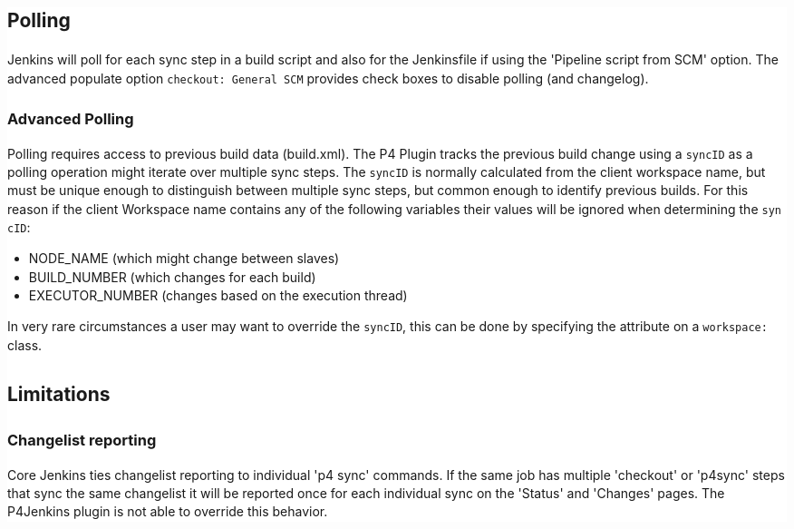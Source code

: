 ## Polling

Jenkins will poll for each sync step in a build script and also for the Jenkinsfile if using the 'Pipeline script from
SCM' option.  The advanced populate option `checkout: General SCM` provides check boxes to disable polling (and 
changelog).

### Advanced Polling

Polling requires access to previous build data (build.xml). The P4 Plugin tracks the previous build change using a
`syncID` as a polling operation might iterate over multiple sync steps.  The `syncID` is normally calculated from
the client workspace name, but must be unique enough to distinguish between multiple sync steps, but common enough
to identify previous builds.  For this reason if the client Workspace name contains any of the following variables
their values will be ignored when determining the `syncID`:

* NODE_NAME (which might change between slaves)
* BUILD_NUMBER (which changes for each build)
* EXECUTOR_NUMBER (changes based on the execution thread) 

In very rare circumstances a user may want to override the `syncID`, this can be done by specifying the attribute on
a `workspace:` class.

## Limitations

### Changelist reporting

Core Jenkins ties changelist reporting to individual 'p4 sync' commands. If the same job has multiple 'checkout' or
'p4sync' steps that sync the same changelist it will be reported once for each individual sync on the 'Status'
and 'Changes' pages. The P4Jenkins plugin is not able to override this behavior.


